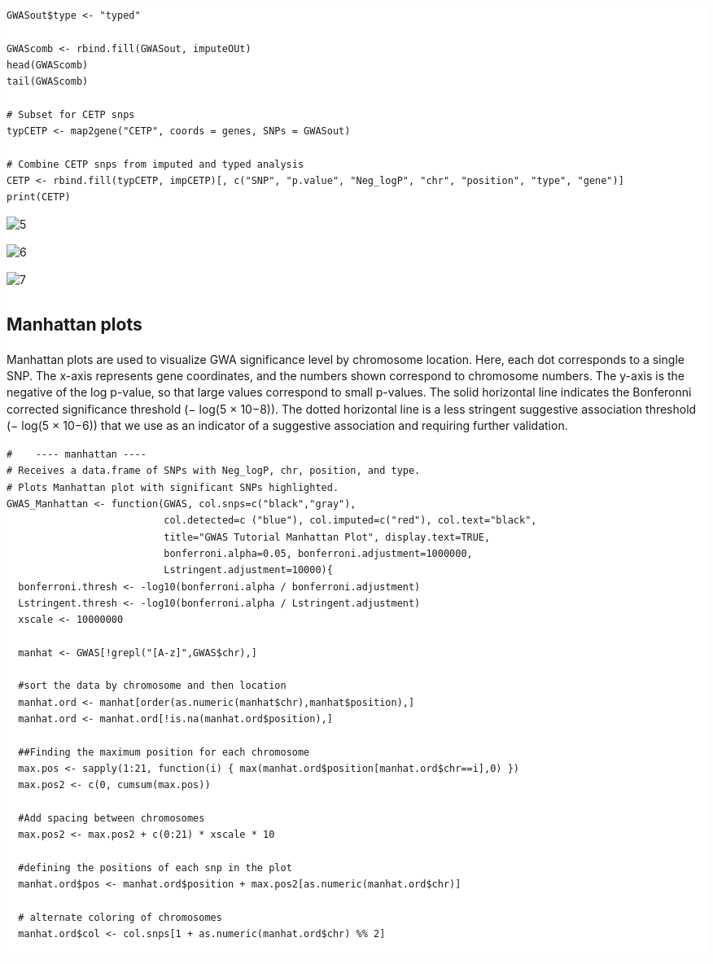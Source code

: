 
```{r}
GWASout$type <- "typed"

GWAScomb <- rbind.fill(GWASout, imputeOUt)
head(GWAScomb)
tail(GWAScomb)

# Subset for CETP snps
typCETP <- map2gene("CETP", coords = genes, SNPs = GWASout)

# Combine CETP snps from imputed and typed analysis
CETP <- rbind.fill(typCETP, impCETP)[, c("SNP", "p.value", "Neg_logP", "chr", "position", "type", "gene")]
print(CETP)
```
![5](https://hackmd.io/_uploads/H164W1ZzR.png)

![6](https://hackmd.io/_uploads/HJsoeyWGR.png)

![7](https://hackmd.io/_uploads/HyM5Wk-fC.png)

## Manhattan plots
Manhattan plots are used to visualize GWA significance level by chromosome location. Here, each dot corresponds to a single SNP. 
The x-axis represents gene coordinates, and the numbers shown correspond to chromosome numbers. 
The y-axis is the negative of the log p-value, so that large values correspond to small p-values.
The solid horizontal line indicates the Bonferonni corrected significance threshold (− log(5 × 10−8)). 
The dotted horizontal line is a less stringent suggestive association threshold (− log(5 × 10−6)) that we use as an indicator of a suggestive association and requiring further validation.
```{r}
#    ---- manhattan ----
# Receives a data.frame of SNPs with Neg_logP, chr, position, and type.
# Plots Manhattan plot with significant SNPs highlighted.
GWAS_Manhattan <- function(GWAS, col.snps=c("black","gray"),
                           col.detected=c ("blue"), col.imputed=c("red"), col.text="black", 
                           title="GWAS Tutorial Manhattan Plot", display.text=TRUE, 
                           bonferroni.alpha=0.05, bonferroni.adjustment=1000000,
                           Lstringent.adjustment=10000){
  bonferroni.thresh <- -log10(bonferroni.alpha / bonferroni.adjustment)
  Lstringent.thresh <- -log10(bonferroni.alpha / Lstringent.adjustment) 
  xscale <- 10000000
  
  manhat <- GWAS[!grepl("[A-z]",GWAS$chr),]
  
  #sort the data by chromosome and then location
  manhat.ord <- manhat[order(as.numeric(manhat$chr),manhat$position),] 
  manhat.ord <- manhat.ord[!is.na(manhat.ord$position),]
  
  ##Finding the maximum position for each chromosome
  max.pos <- sapply(1:21, function(i) { max(manhat.ord$position[manhat.ord$chr==i],0) }) 
  max.pos2 <- c(0, cumsum(max.pos))
  
  #Add spacing between chromosomes
  max.pos2 <- max.pos2 + c(0:21) * xscale * 10
  
  #defining the positions of each snp in the plot
  manhat.ord$pos <- manhat.ord$position + max.pos2[as.numeric(manhat.ord$chr)]
  
  # alternate coloring of chromosomes
  manhat.ord$col <- col.snps[1 + as.numeric(manhat.ord$chr) %% 2]
  
```